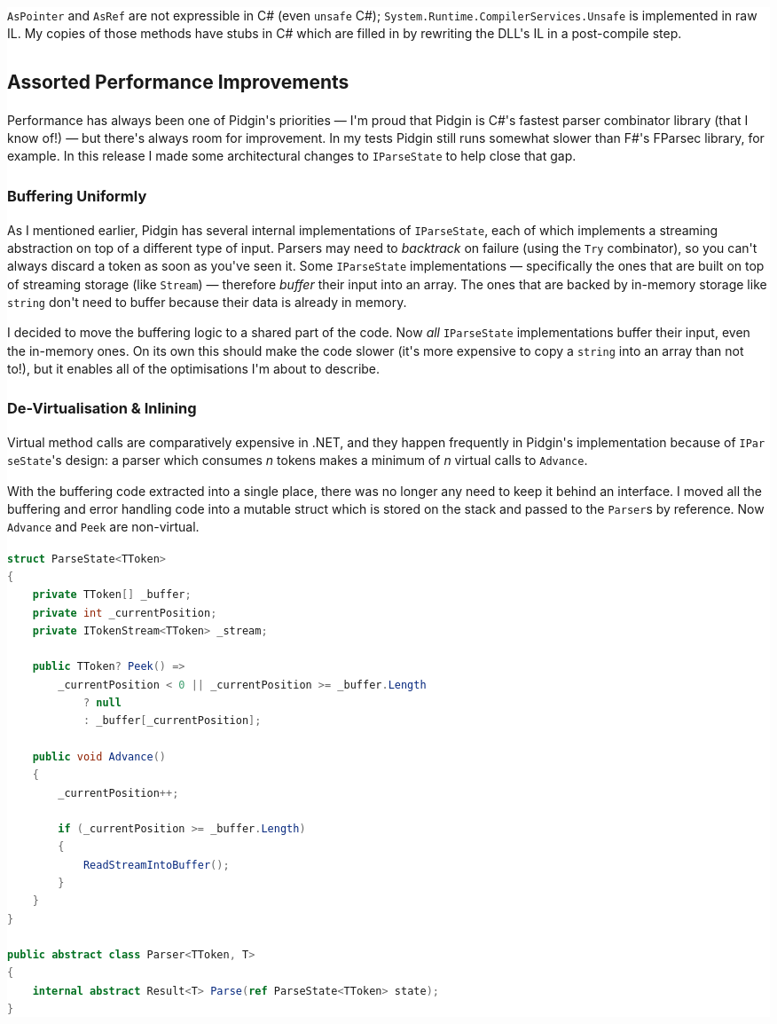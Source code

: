 `AsPointer` and `AsRef` are not expressible in C# (even `unsafe` C#); `System.Runtime.CompilerServices.Unsafe` is implemented in raw IL. My copies of those methods have stubs in C# which are filled in by rewriting the DLL's IL in a post-compile step.


Assorted Performance Improvements
---------------------------------

Performance has always been one of Pidgin's priorities — I'm proud that Pidgin is C#'s fastest parser combinator library (that I know of!) — but there's always room for improvement. In my tests Pidgin still runs somewhat slower than F#'s FParsec library, for example. In this release I made some architectural changes to `IParseState` to help close that gap.

### Buffering Uniformly

As I mentioned earlier, Pidgin has several internal implementations of `IParseState`, each of which implements a streaming abstraction on top of a different type of input. Parsers may need to _backtrack_ on failure (using the `Try` combinator), so you can't always discard a token as soon as you've seen it. Some `IParseState` implementations — specifically the ones that are built on top of streaming storage (like `Stream`) — therefore _buffer_ their input into an array. The ones that are backed by in-memory storage like `string` don't need to buffer because their data is already in memory.

I decided to move the buffering logic to a shared part of the code. Now _all_ `IParseState` implementations buffer their input, even the in-memory ones. On its own this should make the code slower (it's more expensive to copy a `string` into an array than not to!), but it enables all of the optimisations I'm about to describe.


### De-Virtualisation & Inlining

Virtual method calls are comparatively expensive in .NET, and they happen frequently in Pidgin's implementation because of `IParseState`'s design: a parser which consumes _n_ tokens makes a minimum of _n_ virtual calls to `Advance`.

With the buffering code extracted into a single place, there was no longer any need to keep it behind an interface. I moved all the buffering and error handling code into a mutable struct which is stored on the stack and passed to the `Parser`s by reference. Now `Advance` and `Peek` are non-virtual.

```csharp
struct ParseState<TToken>
{
    private TToken[] _buffer;
    private int _currentPosition;
    private ITokenStream<TToken> _stream;

    public TToken? Peek() =>
        _currentPosition < 0 || _currentPosition >= _buffer.Length
            ? null
            : _buffer[_currentPosition];

    public void Advance()
    {
        _currentPosition++;

        if (_currentPosition >= _buffer.Length)
        {
            ReadStreamIntoBuffer();
        }
    }
}

public abstract class Parser<TToken, T>
{
    internal abstract Result<T> Parse(ref ParseState<TToken> state);
}
```
